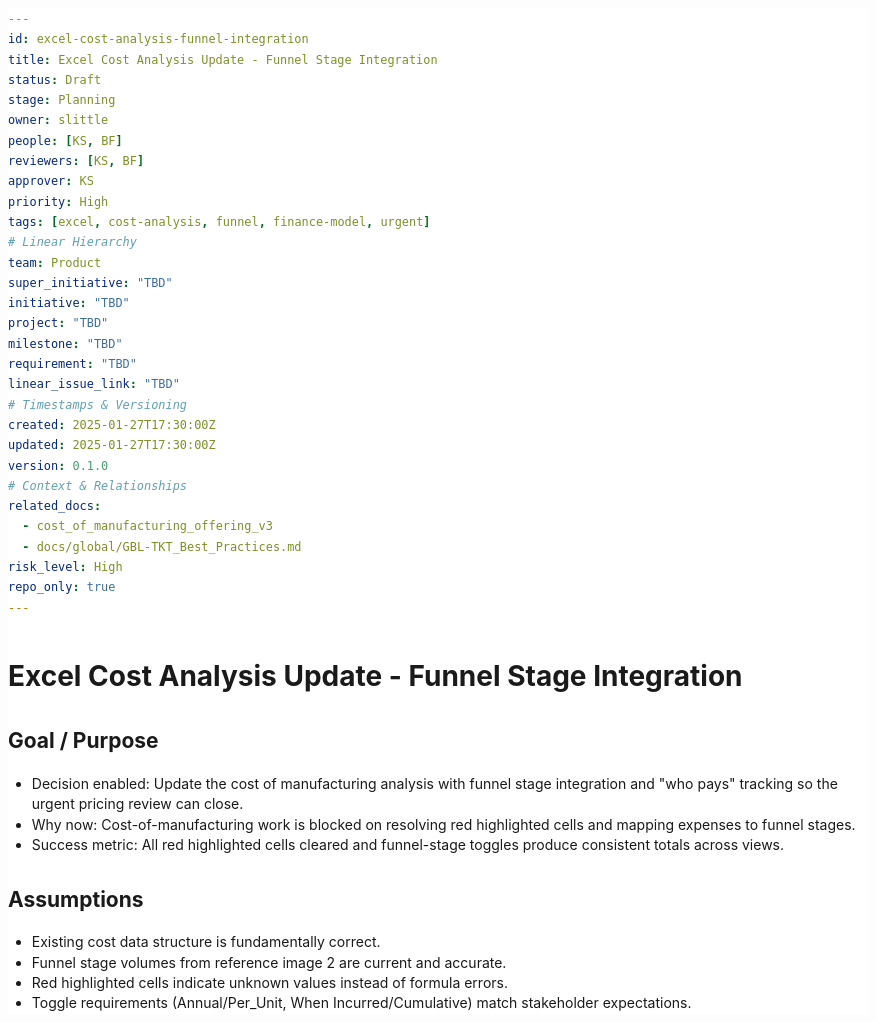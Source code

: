 ```yaml
---
id: excel-cost-analysis-funnel-integration
title: Excel Cost Analysis Update - Funnel Stage Integration
status: Draft
stage: Planning
owner: slittle
people: [KS, BF]
reviewers: [KS, BF]
approver: KS
priority: High
tags: [excel, cost-analysis, funnel, finance-model, urgent]
# Linear Hierarchy
team: Product
super_initiative: "TBD"
initiative: "TBD"
project: "TBD"
milestone: "TBD"
requirement: "TBD"
linear_issue_link: "TBD"
# Timestamps & Versioning
created: 2025-01-27T17:30:00Z
updated: 2025-01-27T17:30:00Z
version: 0.1.0
# Context & Relationships
related_docs:
  - cost_of_manufacturing_offering_v3
  - docs/global/GBL-TKT_Best_Practices.md
risk_level: High
repo_only: true
---
```


# Excel Cost Analysis Update - Funnel Stage Integration

## Goal / Purpose

- Decision enabled: Update the cost of manufacturing analysis with funnel stage integration and "who pays" tracking so the urgent pricing review can close.
- Why now: Cost-of-manufacturing work is blocked on resolving red highlighted cells and mapping expenses to funnel stages.
- Success metric: All red highlighted cells cleared and funnel-stage toggles produce consistent totals across views.

## Assumptions

- Existing cost data structure is fundamentally correct.
- Funnel stage volumes from reference image 2 are current and accurate.
- Red highlighted cells indicate unknown values instead of formula errors.
- Toggle requirements (Annual/Per_Unit, When Incurred/Cumulative) match stakeholder expectations.

